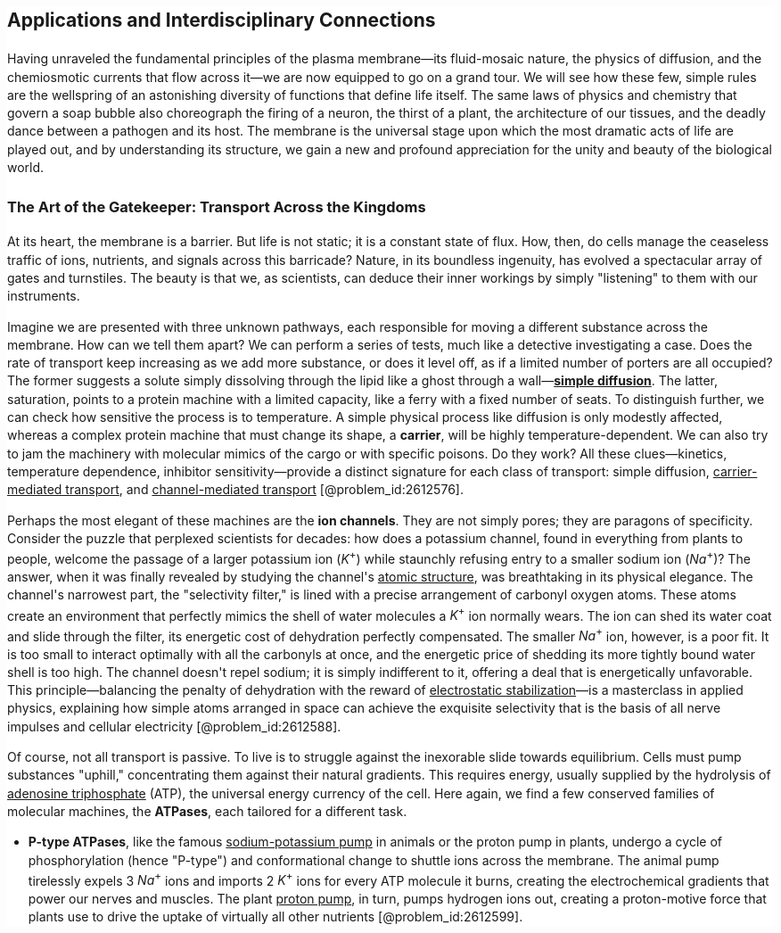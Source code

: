 ## Applications and Interdisciplinary Connections

Having unraveled the fundamental principles of the plasma membrane—its fluid-mosaic nature, the physics of diffusion, and the chemiosmotic currents that flow across it—we are now equipped to go on a grand tour. We will see how these few, simple rules are the wellspring of an astonishing diversity of functions that define life itself. The same laws of physics and chemistry that govern a soap bubble also choreograph the firing of a neuron, the thirst of a plant, the architecture of our tissues, and the deadly dance between a pathogen and its host. The membrane is the universal stage upon which the most dramatic acts of life are played out, and by understanding its structure, we gain a new and profound appreciation for the unity and beauty of the biological world.

### The Art of the Gatekeeper: Transport Across the Kingdoms

At its heart, the membrane is a barrier. But life is not static; it is a constant state of flux. How, then, do cells manage the ceaseless traffic of ions, nutrients, and signals across this barricade? Nature, in its boundless ingenuity, has evolved a spectacular array of gates and turnstiles. The beauty is that we, as scientists, can deduce their inner workings by simply "listening" to them with our instruments.

Imagine we are presented with three unknown pathways, each responsible for moving a different substance across the membrane. How can we tell them apart? We can perform a series of tests, much like a detective investigating a case. Does the rate of transport keep increasing as we add more substance, or does it level off, as if a limited number of porters are all occupied? The former suggests a solute simply dissolving through the lipid like a ghost through a wall—**[simple diffusion](@article_id:145221)**. The latter, saturation, points to a protein machine with a limited capacity, like a ferry with a fixed number of seats. To distinguish further, we can check how sensitive the process is to temperature. A simple physical process like diffusion is only modestly affected, whereas a complex protein machine that must change its shape, a **carrier**, will be highly temperature-dependent. We can also try to jam the machinery with molecular mimics of the cargo or with specific poisons. Do they work? All these clues—kinetics, temperature dependence, inhibitor sensitivity—provide a distinct signature for each class of transport: simple diffusion, [carrier-mediated transport](@article_id:171007), and [channel-mediated transport](@article_id:163244) [@problem_id:2612576].

Perhaps the most elegant of these machines are the **ion channels**. They are not simply pores; they are paragons of specificity. Consider the puzzle that perplexed scientists for decades: how does a potassium channel, found in everything from plants to people, welcome the passage of a larger potassium ion ($K^{+}$) while staunchly refusing entry to a smaller sodium ion ($Na^{+}$)? The answer, when it was finally revealed by studying the channel's [atomic structure](@article_id:136696), was breathtaking in its physical elegance. The channel's narrowest part, the "selectivity filter," is lined with a precise arrangement of carbonyl oxygen atoms. These atoms create an environment that perfectly mimics the shell of water molecules a $K^{+}$ ion normally wears. The ion can shed its water coat and slide through the filter, its energetic cost of dehydration perfectly compensated. The smaller $Na^{+}$ ion, however, is a poor fit. It is too small to interact optimally with all the carbonyls at once, and the energetic price of shedding its more tightly bound water shell is too high. The channel doesn't repel sodium; it is simply indifferent to it, offering a deal that is energetically unfavorable. This principle—balancing the penalty of dehydration with the reward of [electrostatic stabilization](@article_id:158897)—is a masterclass in applied physics, explaining how simple atoms arranged in space can achieve the exquisite selectivity that is the basis of all nerve impulses and cellular electricity [@problem_id:2612588].

Of course, not all transport is passive. To live is to struggle against the inexorable slide towards equilibrium. Cells must pump substances "uphill," concentrating them against their natural gradients. This requires energy, usually supplied by the hydrolysis of [adenosine triphosphate](@article_id:143727) (ATP), the universal energy currency of the cell. Here again, we find a few conserved families of molecular machines, the **ATPases**, each tailored for a different task.
-   **P-type ATPases**, like the famous [sodium-potassium pump](@article_id:136694) in animals or the proton pump in plants, undergo a cycle of phosphorylation (hence "P-type") and conformational change to shuttle ions across the membrane. The animal pump tirelessly expels $3$ $Na^{+}$ ions and imports $2$ $K^{+}$ ions for every ATP molecule it burns, creating the electrochemical gradients that power our nerves and muscles. The plant [proton pump](@article_id:139975), in turn, pumps hydrogen ions out, creating a proton-motive force that plants use to drive the uptake of virtually all other nutrients [@problem_id:2612599].